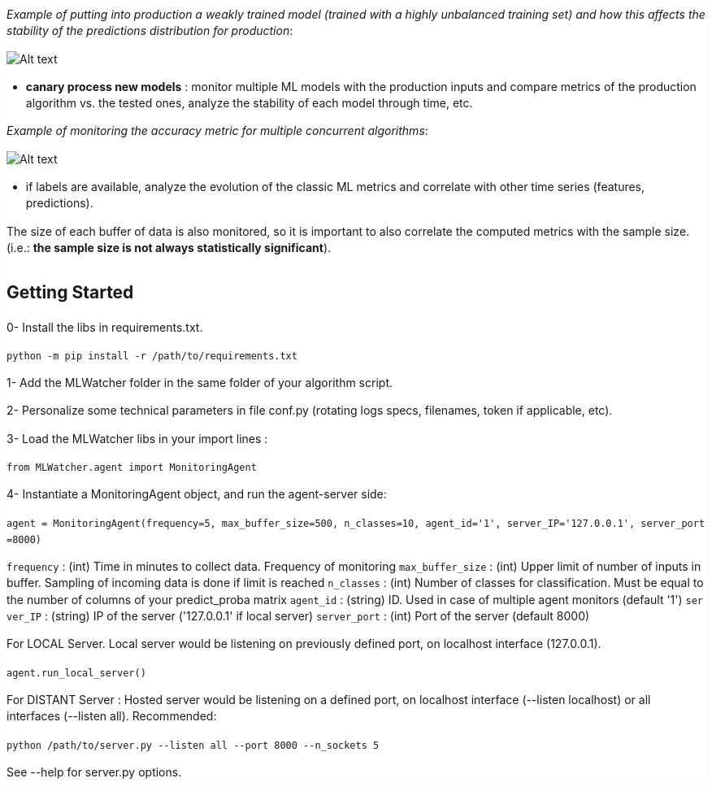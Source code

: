   *Example of putting into production a weakly trained model (trained with a highly unbalanced training set) and how this affects the stability of the predictions distribution for production*:  
      
  ![Alt text](./IMAGES/class_distribution_anomaly.png?raw=true "Model numerical stability")
    
  - **canary process new models** : monitor multiple ML models with the production inputs and compare metrics of the production algorithm vs. the tested ones, analyze the stability of each model through time, etc.   
    
  *Example of monitoring the accuracy metric for multiple concurrent algorithms*:  
      
  ![Alt text](./IMAGES/canary.png?raw=true "Canary process multiple models")
    
  - if labels are available, analyze the evolution of the classic ML metrics and correlate with other time series (features, predictions). 
  
The size of each buffer of data is also monitored, so it is important to also correlate the computed metrics with the sample size. (i.e.: **the sample size is not always statistically significant**). 


## Getting Started

0- Install the libs in requirements.txt.
```
python -m pip install -r /path/to/requirements.txt
```
1- Add the MLWatcher folder in the same folder of your algorithm script.

2- Personalize some technical parameters in file conf.py (rotating logs specs, filenames,  token if applicable, etc).

3- Load the MLWatcher libs in your import lines :
```
from MLWatcher.agent import MonitoringAgent
```
4- Instantiate a MonitoringAgent object, and run the agent-server side:
```
agent = MonitoringAgent(frequency=5, max_buffer_size=500, n_classes=10, agent_id='1', server_IP='127.0.0.1', server_port=8000)
```
`frequency` :  (int) Time in minutes to collect data. Frequency of monitoring
`max_buffer_size` : (int) Upper limit of number of inputs in buffer. Sampling of incoming data is done if limit is reached 
`n_classes` : (int) Number of classes for classification. Must be equal to the number of columns of your predict_proba matrix
`agent_id` : (string) ID. Used in case of multiple agent monitors (default '1')
`server_IP` : (string) IP of the server ('127.0.0.1' if local server)
`server_port` : (int) Port of the server (default 8000)

For LOCAL Server. Local server would be listening on previously defined port, on localhost interface (127.0.0.1).
```
agent.run_local_server()
```
For DISTANT Server : Hosted server would be listening on a defined port, on localhost interface (--listen localhost) or all interfaces (--listen all). Recommended:
```
python /path/to/server.py --listen all --port 8000 --n_sockets 5
```
See --help for server.py options.
